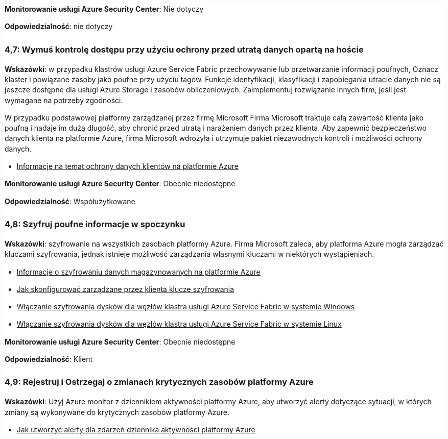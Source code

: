 **Monitorowanie usługi Azure Security Center**: Nie dotyczy

**Odpowiedzialność**: nie dotyczy

### <a name="47-use-host-based-data-loss-prevention-to-enforce-access-control"></a>4,7: Wymuś kontrolę dostępu przy użyciu ochrony przed utratą danych opartą na hoście

**Wskazówki**: w przypadku klastrów usługi Azure Service Fabric przechowywanie lub przetwarzanie informacji poufnych, Oznacz klaster i powiązane zasoby jako poufne przy użyciu tagów. Funkcje identyfikacji, klasyfikacji i zapobiegania utracie danych nie są jeszcze dostępne dla usługi Azure Storage i zasobów obliczeniowych. Zaimplementuj rozwiązanie innych firm, jeśli jest wymagane na potrzeby zgodności.

W przypadku podstawowej platformy zarządzanej przez firmę Microsoft Firma Microsoft traktuje całą zawartość klienta jako poufną i nadaje im dużą długość, aby chronić przed utratą i narażeniem danych przez klienta. Aby zapewnić bezpieczeństwo danych klienta na platformie Azure, firma Microsoft wdrożyła i utrzymuje pakiet niezawodnych kontroli i możliwości ochrony danych.

* [Informacje na temat ochrony danych klientów na platformie Azure](../security/fundamentals/protection-customer-data.md)

**Monitorowanie usługi Azure Security Center**: Obecnie niedostępne

**Odpowiedzialność**: Współużytkowane

### <a name="48-encrypt-sensitive-information-at-rest"></a>4,8: Szyfruj poufne informacje w spoczynku

**Wskazówki**: szyfrowanie na wszystkich zasobach platformy Azure. Firma Microsoft zaleca, aby platforma Azure mogła zarządzać kluczami szyfrowania, jednak istnieje możliwość zarządzania własnymi kluczami w niektórych wystąpieniach.

* [Informacje o szyfrowaniu danych magazynowanych na platformie Azure](../security/fundamentals/encryption-atrest.md)

* [Jak skonfigurować zarządzane przez klienta klucze szyfrowania](../storage/common/customer-managed-keys-configure-key-vault.md)

* [Włączanie szyfrowania dysków dla węzłów klastra usługi Azure Service Fabric w systemie Windows](./service-fabric-enable-azure-disk-encryption-windows.md)

* [Włączanie szyfrowania dysków dla węzłów klastra usługi Azure Service Fabric w systemie Linux](./service-fabric-enable-azure-disk-encryption-linux.md)

**Monitorowanie usługi Azure Security Center**: Obecnie niedostępne

**Odpowiedzialność**: Klient

### <a name="49-log-and-alert-on-changes-to-critical-azure-resources"></a>4,9: Rejestruj i Ostrzegaj o zmianach krytycznych zasobów platformy Azure

**Wskazówki**: Użyj Azure monitor z dziennikiem aktywności platformy Azure, aby utworzyć alerty dotyczące sytuacji, w których zmiany są wykonywane do krytycznych zasobów platformy Azure.

* [Jak utworzyć alerty dla zdarzeń dziennika aktywności platformy Azure](../azure-monitor/platform/alerts-activity-log.md)
